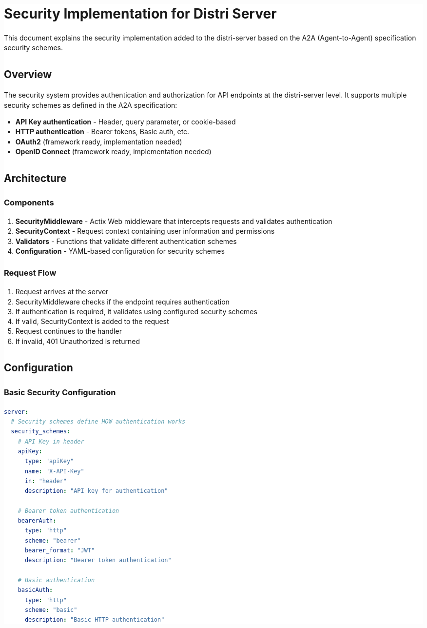 # Security Implementation for Distri Server

This document explains the security implementation added to the distri-server based on the A2A (Agent-to-Agent) specification security schemes.

## Overview

The security system provides authentication and authorization for API endpoints at the distri-server level. It supports multiple security schemes as defined in the A2A specification:

- **API Key authentication** - Header, query parameter, or cookie-based
- **HTTP authentication** - Bearer tokens, Basic auth, etc.
- **OAuth2** (framework ready, implementation needed)
- **OpenID Connect** (framework ready, implementation needed)

## Architecture

### Components

1. **SecurityMiddleware** - Actix Web middleware that intercepts requests and validates authentication
2. **SecurityContext** - Request context containing user information and permissions
3. **Validators** - Functions that validate different authentication schemes
4. **Configuration** - YAML-based configuration for security schemes

### Request Flow

1. Request arrives at the server
2. SecurityMiddleware checks if the endpoint requires authentication
3. If authentication is required, it validates using configured security schemes
4. If valid, SecurityContext is added to the request
5. Request continues to the handler
6. If invalid, 401 Unauthorized is returned

## Configuration

### Basic Security Configuration

```yaml
server:
  # Security schemes define HOW authentication works
  security_schemes:
    # API Key in header
    apiKey:
      type: "apiKey"
      name: "X-API-Key"
      in: "header"
      description: "API key for authentication"
    
    # Bearer token authentication
    bearerAuth:
      type: "http"
      scheme: "bearer"
      bearer_format: "JWT"
      description: "Bearer token authentication"
    
    # Basic authentication
    basicAuth:
      type: "http"
      scheme: "basic"
      description: "Basic HTTP authentication"

```